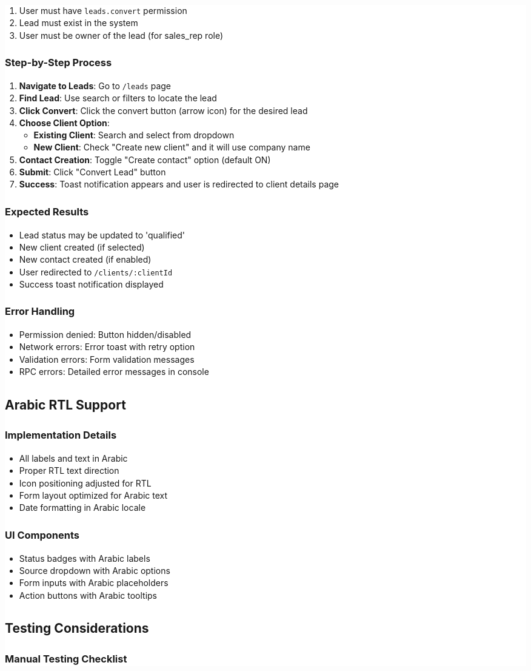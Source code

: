 1. User must have `leads.convert` permission
2. Lead must exist in the system
3. User must be owner of the lead (for sales_rep role)

### Step-by-Step Process

1. **Navigate to Leads**: Go to `/leads` page
2. **Find Lead**: Use search or filters to locate the lead
3. **Click Convert**: Click the convert button (arrow icon) for the desired lead
4. **Choose Client Option**:
   - **Existing Client**: Search and select from dropdown
   - **New Client**: Check "Create new client" and it will use company name
5. **Contact Creation**: Toggle "Create contact" option (default ON)
6. **Submit**: Click "Convert Lead" button
7. **Success**: Toast notification appears and user is redirected to client details page

### Expected Results

- Lead status may be updated to 'qualified'
- New client created (if selected)
- New contact created (if enabled)
- User redirected to `/clients/:clientId`
- Success toast notification displayed

### Error Handling

- Permission denied: Button hidden/disabled
- Network errors: Error toast with retry option
- Validation errors: Form validation messages
- RPC errors: Detailed error messages in console

## Arabic RTL Support

### Implementation Details

- All labels and text in Arabic
- Proper RTL text direction
- Icon positioning adjusted for RTL
- Form layout optimized for Arabic text
- Date formatting in Arabic locale

### UI Components

- Status badges with Arabic labels
- Source dropdown with Arabic options
- Form inputs with Arabic placeholders
- Action buttons with Arabic tooltips

## Testing Considerations

### Manual Testing Checklist
